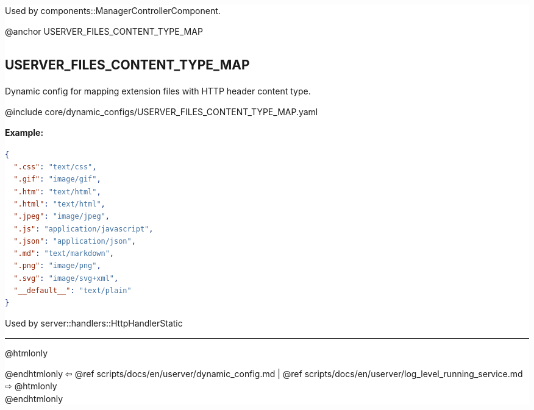 Used by components::ManagerControllerComponent.

@anchor USERVER_FILES_CONTENT_TYPE_MAP
## USERVER_FILES_CONTENT_TYPE_MAP

Dynamic config for mapping extension files with HTTP header content type.

@include core/dynamic_configs/USERVER_FILES_CONTENT_TYPE_MAP.yaml

**Example:**
```json
{
  ".css": "text/css",
  ".gif": "image/gif",
  ".htm": "text/html",
  ".html": "text/html",
  ".jpeg": "image/jpeg",
  ".js": "application/javascript",
  ".json": "application/json",
  ".md": "text/markdown",
  ".png": "image/png",
  ".svg": "image/svg+xml",
  "__default__": "text/plain"
}
```

Used by server::handlers::HttpHandlerStatic

----------

@htmlonly <div class="bottom-nav"> @endhtmlonly
⇦ @ref scripts/docs/en/userver/dynamic_config.md | @ref scripts/docs/en/userver/log_level_running_service.md ⇨
@htmlonly </div> @endhtmlonly
